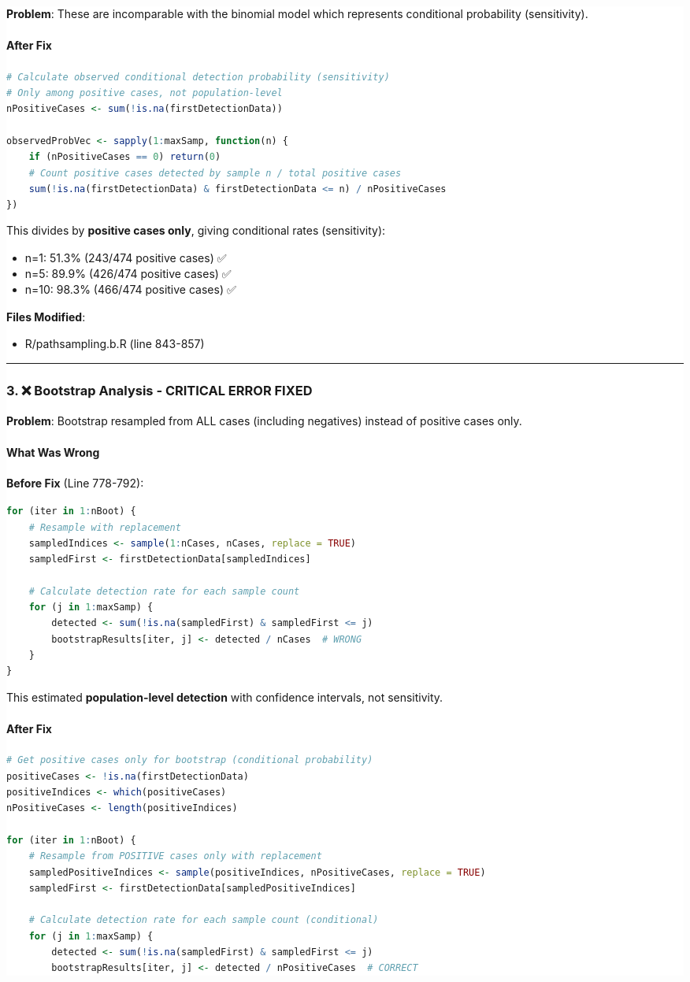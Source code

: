 **Problem**: These are incomparable with the binomial model which represents conditional probability (sensitivity).

#### After Fix

```r
# Calculate observed conditional detection probability (sensitivity)
# Only among positive cases, not population-level
nPositiveCases <- sum(!is.na(firstDetectionData))

observedProbVec <- sapply(1:maxSamp, function(n) {
    if (nPositiveCases == 0) return(0)
    # Count positive cases detected by sample n / total positive cases
    sum(!is.na(firstDetectionData) & firstDetectionData <= n) / nPositiveCases
})
```

This divides by **positive cases only**, giving conditional rates (sensitivity):
- n=1: 51.3% (243/474 positive cases) ✅
- n=5: 89.9% (426/474 positive cases) ✅
- n=10: 98.3% (466/474 positive cases) ✅

**Files Modified**:
- R/pathsampling.b.R (line 843-857)

---

### 3. ❌ Bootstrap Analysis - CRITICAL ERROR FIXED

**Problem**: Bootstrap resampled from ALL cases (including negatives) instead of positive cases only.

#### What Was Wrong

**Before Fix** (Line 778-792):
```r
for (iter in 1:nBoot) {
    # Resample with replacement
    sampledIndices <- sample(1:nCases, nCases, replace = TRUE)
    sampledFirst <- firstDetectionData[sampledIndices]

    # Calculate detection rate for each sample count
    for (j in 1:maxSamp) {
        detected <- sum(!is.na(sampledFirst) & sampledFirst <= j)
        bootstrapResults[iter, j] <- detected / nCases  # WRONG
    }
}
```

This estimated **population-level detection** with confidence intervals, not sensitivity.

#### After Fix

```r
# Get positive cases only for bootstrap (conditional probability)
positiveCases <- !is.na(firstDetectionData)
positiveIndices <- which(positiveCases)
nPositiveCases <- length(positiveIndices)

for (iter in 1:nBoot) {
    # Resample from POSITIVE cases only with replacement
    sampledPositiveIndices <- sample(positiveIndices, nPositiveCases, replace = TRUE)
    sampledFirst <- firstDetectionData[sampledPositiveIndices]

    # Calculate detection rate for each sample count (conditional)
    for (j in 1:maxSamp) {
        detected <- sum(!is.na(sampledFirst) & sampledFirst <= j)
        bootstrapResults[iter, j] <- detected / nPositiveCases  # CORRECT
```